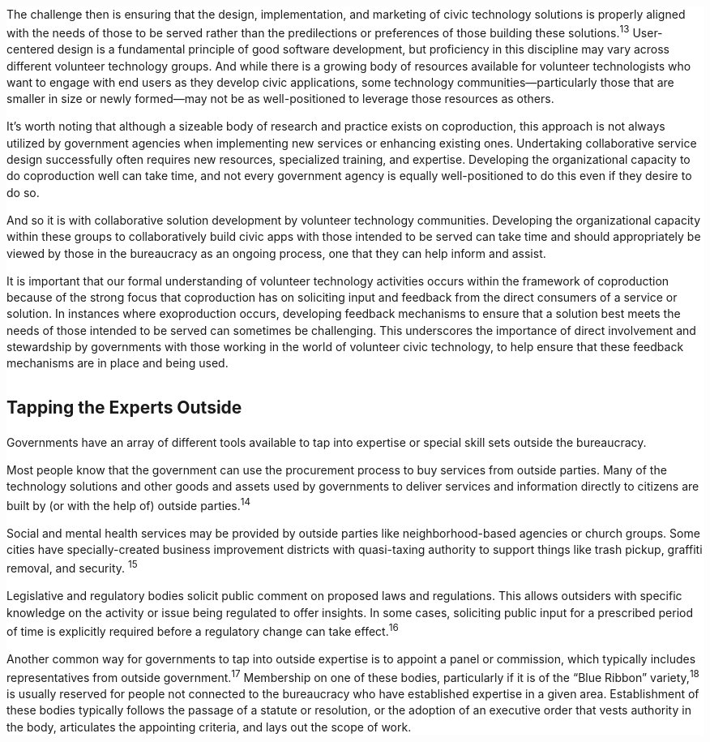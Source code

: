 The challenge then is ensuring that the design, implementation, and marketing of civic technology solutions is properly aligned with the needs of those to be served rather than the predilections or preferences of those building these solutions.<sup>13</sup> User-centered design is a fundamental principle of good software development, but proficiency in this discipline may vary across different volunteer technology groups. And while there is a growing body of resources available for volunteer technologists who want to engage with end users as they develop civic applications, some technology communities—particularly those that are smaller in size or newly formed—may not be as well-positioned to leverage those resources as others.

It’s worth noting that although a sizeable body of research and practice exists on coproduction, this approach is not always utilized by government agencies when implementing new services or enhancing existing ones. Undertaking collaborative service design successfully often requires new resources, specialized training, and expertise. Developing the organizational capacity to do coproduction well can take time, and not every government agency is equally well-positioned to do this even if they desire to do so.

And so it is with collaborative solution development by volunteer technology communities. Developing the organizational capacity within these groups to collaboratively build civic apps with those intended to be served can take time and should appropriately be viewed by those in the bureaucracy as an ongoing process, one that they can help inform and assist.

It is important that our formal understanding of volunteer technology activities occurs within the framework of coproduction because of the strong focus that coproduction has on soliciting input and feedback from the direct consumers of a service or solution. In instances where exoproduction occurs, developing feedback mechanisms to ensure that a solution best meets the needs of those intended to be served can sometimes be challenging. This underscores the importance of direct involvement and stewardship by governments with those working in the world of volunteer civic technology, to help ensure that these feedback mechanisms are in place and being used.

## Tapping the Experts Outside

Governments have an array of different tools available to tap into expertise or special skill sets outside the bureaucracy.

Most people know that the government can use the procurement process to buy services from outside parties. Many of the technology solutions and other goods and assets used by governments to deliver services and information directly to citizens are built by (or with the help of) outside parties.<sup>14</sup>

Social and mental health services may be provided by outside parties like neighborhood-based agencies or church groups. Some cities have specially-created business improvement districts with quasi-taxing authority to support things like trash pickup, graffiti removal, and security. <sup>15</sup>

Legislative and regulatory bodies solicit public comment on proposed laws and regulations. This allows outsiders with specific knowledge on the activity or issue being regulated to offer insights. In some cases, soliciting public input for a prescribed period of time is explicitly required before a regulatory change can take effect.<sup>16</sup>

Another common way for governments to tap into outside expertise is to appoint a panel or commission, which typically includes representatives from outside government.<sup>17</sup> Membership on one of these bodies, particularly if it is of the “Blue Ribbon” variety,<sup>18</sup> is usually reserved for people not connected to the bureaucracy who have established expertise in a given area. Establishment of these bodies typically follows the passage of a statute or resolution, or the adoption of an executive order that vests authority in the body, articulates the appointing criteria, and lays out the scope of work.
